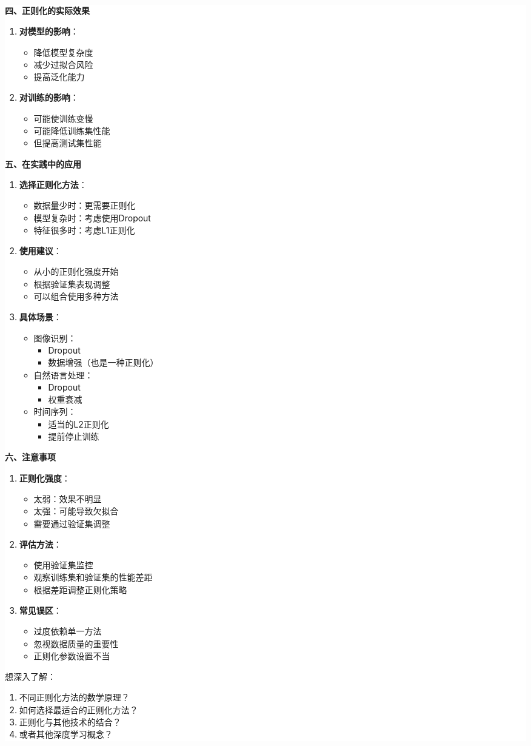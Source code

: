 **四、正则化的实际效果**

1. **对模型的影响**：
   - 降低模型复杂度
   - 减少过拟合风险
   - 提高泛化能力

2. **对训练的影响**：
   - 可能使训练变慢
   - 可能降低训练集性能
   - 但提高测试集性能

**五、在实践中的应用**

1. **选择正则化方法**：
   - 数据量少时：更需要正则化
   - 模型复杂时：考虑使用Dropout
   - 特征很多时：考虑L1正则化

2. **使用建议**：
   - 从小的正则化强度开始
   - 根据验证集表现调整
   - 可以组合使用多种方法

3. **具体场景**：
   - 图像识别：
     - Dropout
     - 数据增强（也是一种正则化）
   - 自然语言处理：
     - Dropout
     - 权重衰减
   - 时间序列：
     - 适当的L2正则化
     - 提前停止训练

**六、注意事项**

1. **正则化强度**：
   - 太弱：效果不明显
   - 太强：可能导致欠拟合
   - 需要通过验证集调整

2. **评估方法**：
   - 使用验证集监控
   - 观察训练集和验证集的性能差距
   - 根据差距调整正则化策略

3. **常见误区**：
   - 过度依赖单一方法
   - 忽视数据质量的重要性
   - 正则化参数设置不当

想深入了解：
1. 不同正则化方法的数学原理？
2. 如何选择最适合的正则化方法？
3. 正则化与其他技术的结合？
4. 或者其他深度学习概念？
